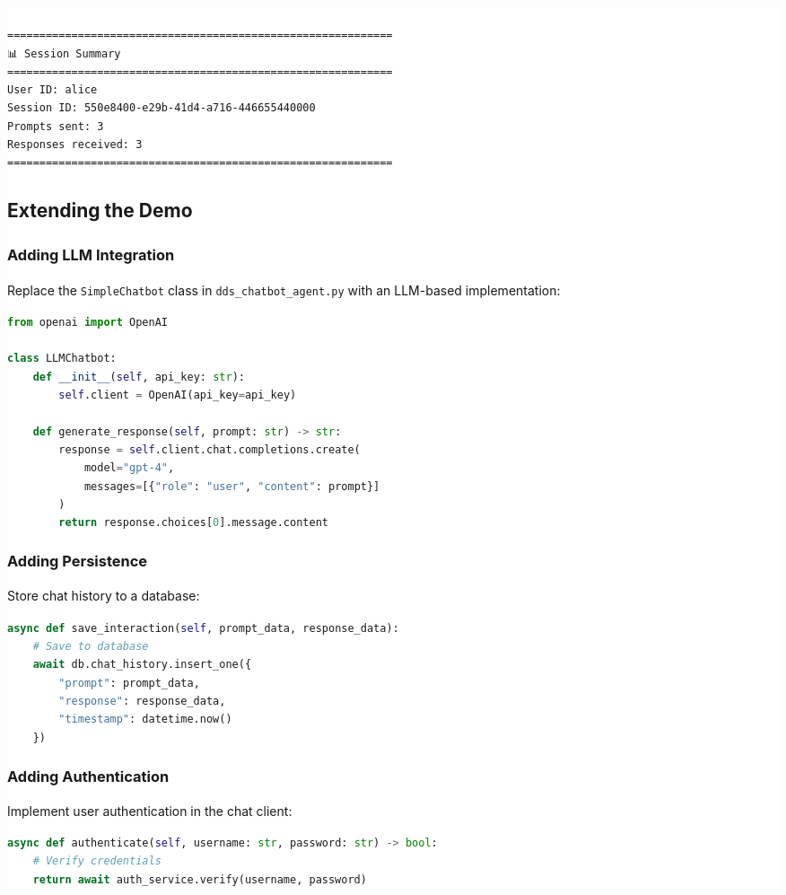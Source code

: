 ```

============================================================
📊 Session Summary
============================================================
User ID: alice
Session ID: 550e8400-e29b-41d4-a716-446655440000
Prompts sent: 3
Responses received: 3
============================================================
```

## Extending the Demo

### Adding LLM Integration

Replace the `SimpleChatbot` class in `dds_chatbot_agent.py` with an LLM-based implementation:

```python
from openai import OpenAI

class LLMChatbot:
    def __init__(self, api_key: str):
        self.client = OpenAI(api_key=api_key)
    
    def generate_response(self, prompt: str) -> str:
        response = self.client.chat.completions.create(
            model="gpt-4",
            messages=[{"role": "user", "content": prompt}]
        )
        return response.choices[0].message.content
```

### Adding Persistence

Store chat history to a database:

```python
async def save_interaction(self, prompt_data, response_data):
    # Save to database
    await db.chat_history.insert_one({
        "prompt": prompt_data,
        "response": response_data,
        "timestamp": datetime.now()
    })
```

### Adding Authentication

Implement user authentication in the chat client:

```python
async def authenticate(self, username: str, password: str) -> bool:
    # Verify credentials
    return await auth_service.verify(username, password)
```

